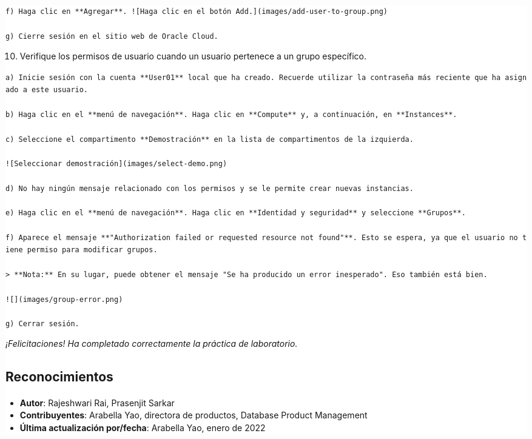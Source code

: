     f) Haga clic en **Agregar**. ![Haga clic en el botón Add.](images/add-user-to-group.png)
    
    g) Cierre sesión en el sitio web de Oracle Cloud.
    
10.  Verifique los permisos de usuario cuando un usuario pertenece a un grupo específico.
    
    a) Inicie sesión con la cuenta **User01** local que ha creado. Recuerde utilizar la contraseña más reciente que ha asignado a este usuario.
    
    b) Haga clic en el **menú de navegación**. Haga clic en **Compute** y, a continuación, en **Instances**.
    
    c) Seleccione el compartimento **Demostración** en la lista de compartimentos de la izquierda.
    
    ![Seleccionar demostración](images/select-demo.png)
    
    d) No hay ningún mensaje relacionado con los permisos y se le permite crear nuevas instancias.
    
    e) Haga clic en el **menú de navegación**. Haga clic en **Identidad y seguridad** y seleccione **Grupos**.
    
    f) Aparece el mensaje **"Authorization failed or requested resource not found"**. Esto se espera, ya que el usuario no tiene permiso para modificar grupos.
    
    > **Nota:** En su lugar, puede obtener el mensaje "Se ha producido un error inesperado". Eso también está bien.
    
    ![](images/group-error.png)
    
    g) Cerrar sesión.
    

_¡Felicitaciones! Ha completado correctamente la práctica de laboratorio._

## Reconocimientos

*   **Autor**: Rajeshwari Rai, Prasenjit Sarkar
*   **Contribuyentes**: Arabella Yao, directora de productos, Database Product Management
*   **Última actualización por/fecha**: Arabella Yao, enero de 2022